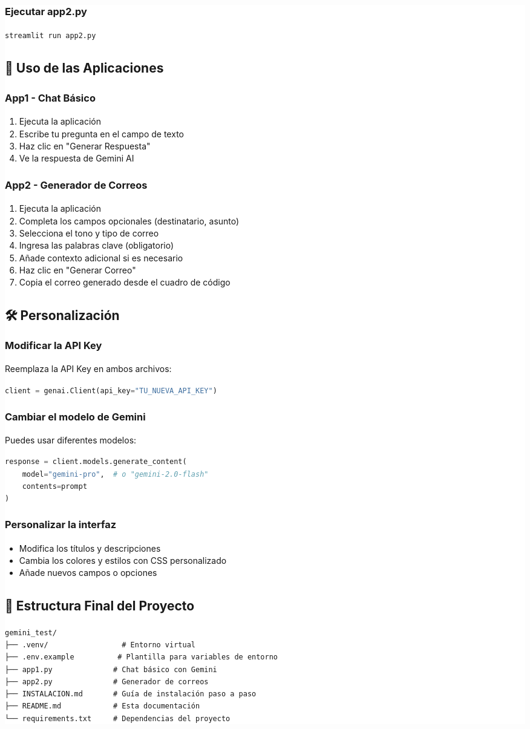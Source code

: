 ### Ejecutar app2.py
```bash
streamlit run app2.py
```

## 🎯 Uso de las Aplicaciones

### App1 - Chat Básico
1. Ejecuta la aplicación
2. Escribe tu pregunta en el campo de texto
3. Haz clic en "Generar Respuesta"
4. Ve la respuesta de Gemini AI

### App2 - Generador de Correos
1. Ejecuta la aplicación
2. Completa los campos opcionales (destinatario, asunto)
3. Selecciona el tono y tipo de correo
4. Ingresa las palabras clave (obligatorio)
5. Añade contexto adicional si es necesario
6. Haz clic en "Generar Correo"
7. Copia el correo generado desde el cuadro de código

## 🛠️ Personalización

### Modificar la API Key
Reemplaza la API Key en ambos archivos:
```python
client = genai.Client(api_key="TU_NUEVA_API_KEY")
```

### Cambiar el modelo de Gemini
Puedes usar diferentes modelos:
```python
response = client.models.generate_content(
    model="gemini-pro",  # o "gemini-2.0-flash"
    contents=prompt
)
```

### Personalizar la interfaz
- Modifica los títulos y descripciones
- Cambia los colores y estilos con CSS personalizado
- Añade nuevos campos o opciones

## 📁 Estructura Final del Proyecto

```
gemini_test/
├── .venv/                 # Entorno virtual
├── .env.example          # Plantilla para variables de entorno
├── app1.py              # Chat básico con Gemini
├── app2.py              # Generador de correos
├── INSTALACION.md       # Guía de instalación paso a paso
├── README.md            # Esta documentación
└── requirements.txt     # Dependencias del proyecto
```




